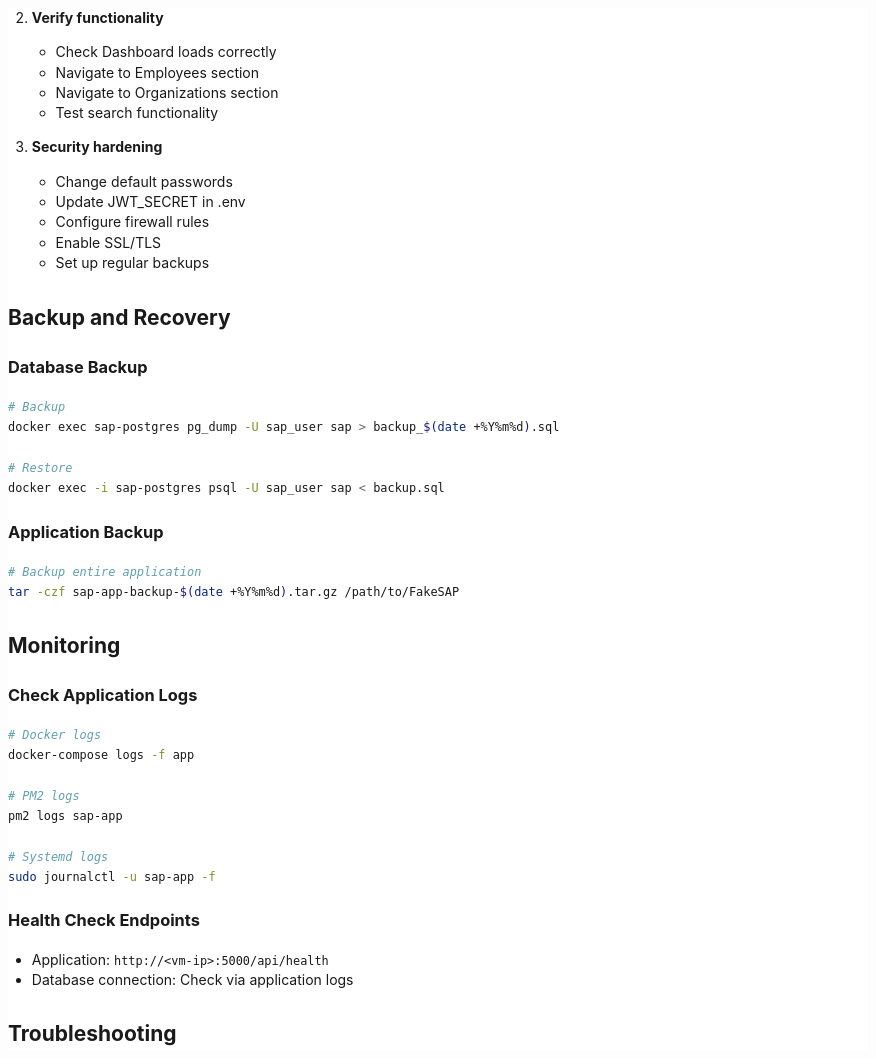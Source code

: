 2. **Verify functionality**
   - Check Dashboard loads correctly
   - Navigate to Employees section
   - Navigate to Organizations section
   - Test search functionality

3. **Security hardening**
   - Change default passwords
   - Update JWT_SECRET in .env
   - Configure firewall rules
   - Enable SSL/TLS
   - Set up regular backups

## Backup and Recovery

### Database Backup
```bash
# Backup
docker exec sap-postgres pg_dump -U sap_user sap > backup_$(date +%Y%m%d).sql

# Restore
docker exec -i sap-postgres psql -U sap_user sap < backup.sql
```

### Application Backup
```bash
# Backup entire application
tar -czf sap-app-backup-$(date +%Y%m%d).tar.gz /path/to/FakeSAP
```

## Monitoring

### Check Application Logs
```bash
# Docker logs
docker-compose logs -f app

# PM2 logs
pm2 logs sap-app

# Systemd logs
sudo journalctl -u sap-app -f
```

### Health Check Endpoints
- Application: `http://<vm-ip>:5000/api/health`
- Database connection: Check via application logs

## Troubleshooting
